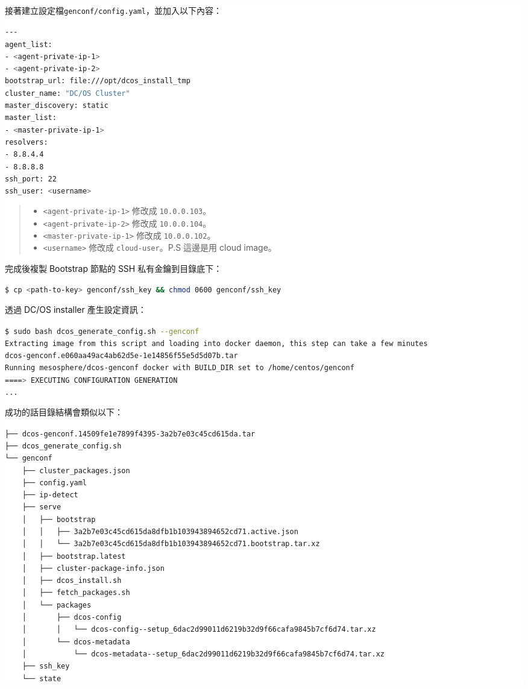 
接著建立設定檔`genconf/config.yaml`，並加入以下內容：
```sh
---
agent_list:
- <agent-private-ip-1>
- <agent-private-ip-2>
bootstrap_url: file:///opt/dcos_install_tmp
cluster_name: "DC/OS Cluster"
master_discovery: static
master_list:
- <master-private-ip-1>
resolvers:
- 8.8.4.4
- 8.8.8.8
ssh_port: 22
ssh_user: <username>
```
> * `<agent-private-ip-1>` 修改成 `10.0.0.103`。
> * `<agent-private-ip-2>` 修改成 `10.0.0.104`。
> * `<master-private-ip-1>` 修改成 `10.0.0.102`。
> * `<username>` 修改成 `cloud-user`。P.S 這邊是用 cloud image。

完成後複製 Bootstrap 節點的 SSH 私有金鑰到目錄底下：
```sh
$ cp <path-to-key> genconf/ssh_key && chmod 0600 genconf/ssh_key
```

透過 DC/OS installer 產生設定資訊：
```sh
$ sudo bash dcos_generate_config.sh --genconf
Extracting image from this script and loading into docker daemon, this step can take a few minutes
dcos-genconf.e060aa49ac4ab62d5e-1e14856f55e5d5d07b.tar
Running mesosphere/dcos-genconf docker with BUILD_DIR set to /home/centos/genconf
====> EXECUTING CONFIGURATION GENERATION
...
```

成功的話目錄結構會類似以下：
```
├── dcos-genconf.14509fe1e7899f4395-3a2b7e03c45cd615da.tar
├── dcos_generate_config.sh
└── genconf
    ├── cluster_packages.json
    ├── config.yaml
    ├── ip-detect
    ├── serve
    │   ├── bootstrap
    │   │   ├── 3a2b7e03c45cd615da8dfb1b103943894652cd71.active.json
    │   │   └── 3a2b7e03c45cd615da8dfb1b103943894652cd71.bootstrap.tar.xz
    │   ├── bootstrap.latest
    │   ├── cluster-package-info.json
    │   ├── dcos_install.sh
    │   ├── fetch_packages.sh
    │   └── packages
    │       ├── dcos-config
    │       │   └── dcos-config--setup_6dac2d99011d6219b32d9f66cafa9845b7cf6d74.tar.xz
    │       └── dcos-metadata
    │           └── dcos-metadata--setup_6dac2d99011d6219b32d9f66cafa9845b7cf6d74.tar.xz
    ├── ssh_key
    └── state
```
